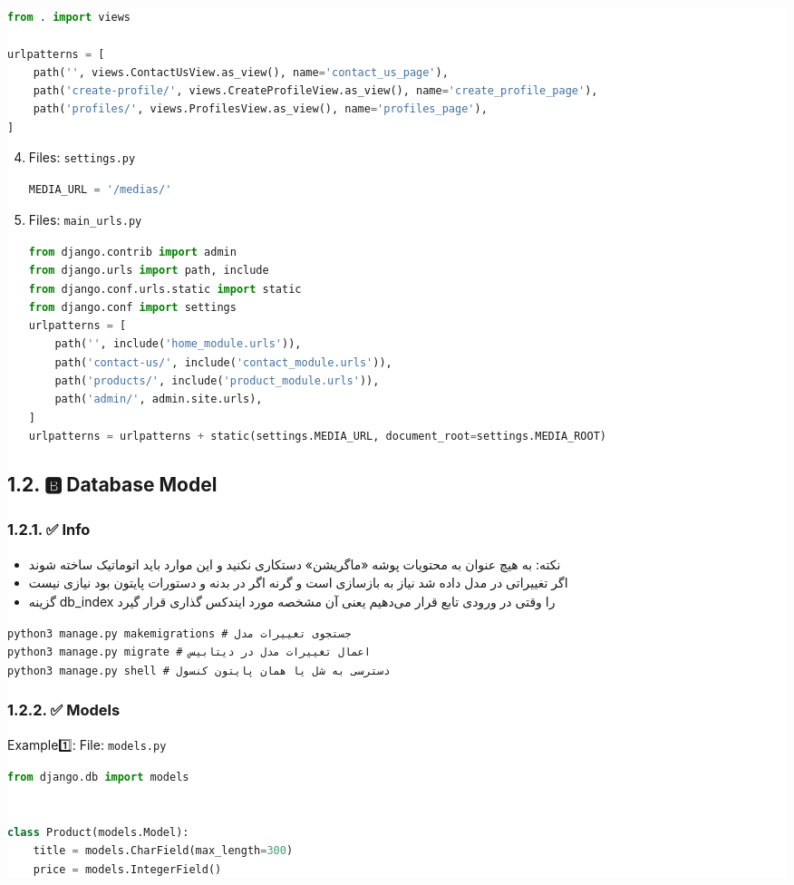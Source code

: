    ```python
   from . import views
   
   urlpatterns = [
       path('', views.ContactUsView.as_view(), name='contact_us_page'),
       path('create-profile/', views.CreateProfileView.as_view(), name='create_profile_page'),
       path('profiles/', views.ProfilesView.as_view(), name='profiles_page'),
   ]
   ```
4. Files: `settings.py`
   ```python
   MEDIA_URL = '/medias/'
   ```
5. Files: `main_urls.py`
   ```python
   from django.contrib import admin
   from django.urls import path, include
   from django.conf.urls.static import static
   from django.conf import settings
   urlpatterns = [
       path('', include('home_module.urls')),
       path('contact-us/', include('contact_module.urls')),
       path('products/', include('product_module.urls')),
       path('admin/', admin.site.urls),
   ]
   urlpatterns = urlpatterns + static(settings.MEDIA_URL, document_root=settings.MEDIA_ROOT)
   ```

## 1.2. 🅱️ Database Model

### 1.2.1. ✅️ Info

* نکته: به هیچ عنوان به محتویات پوشه «ماگریشن» دستکاری نکنید و این موارد باید اتوماتیک ساخته شوند
* اگر تغییراتی در مدل داده شد نیاز به بازسازی است و گرنه اگر در بدنه و دستورات پایتون بود نیازی نیست
* گزینه db_index را وقتی در ورودی تابع قرار می‌دهیم یعنی آن مشخصه مورد ایندکس گذاری قرار گیرد

```shell
python3 manage.py makemigrations # جستجوی تغییرات مدل 
python3 manage.py migrate # اعمال تغییرات مدل در دیتابیس
python3 manage.py shell # دسترسی به شل یا همان پایتون کنسول

```

### 1.2.2. ✅️ Models

Example1️⃣️: File: `models.py`

```python
from django.db import models


class Product(models.Model):
    title = models.CharField(max_length=300)
    price = models.IntegerField()
   ```
